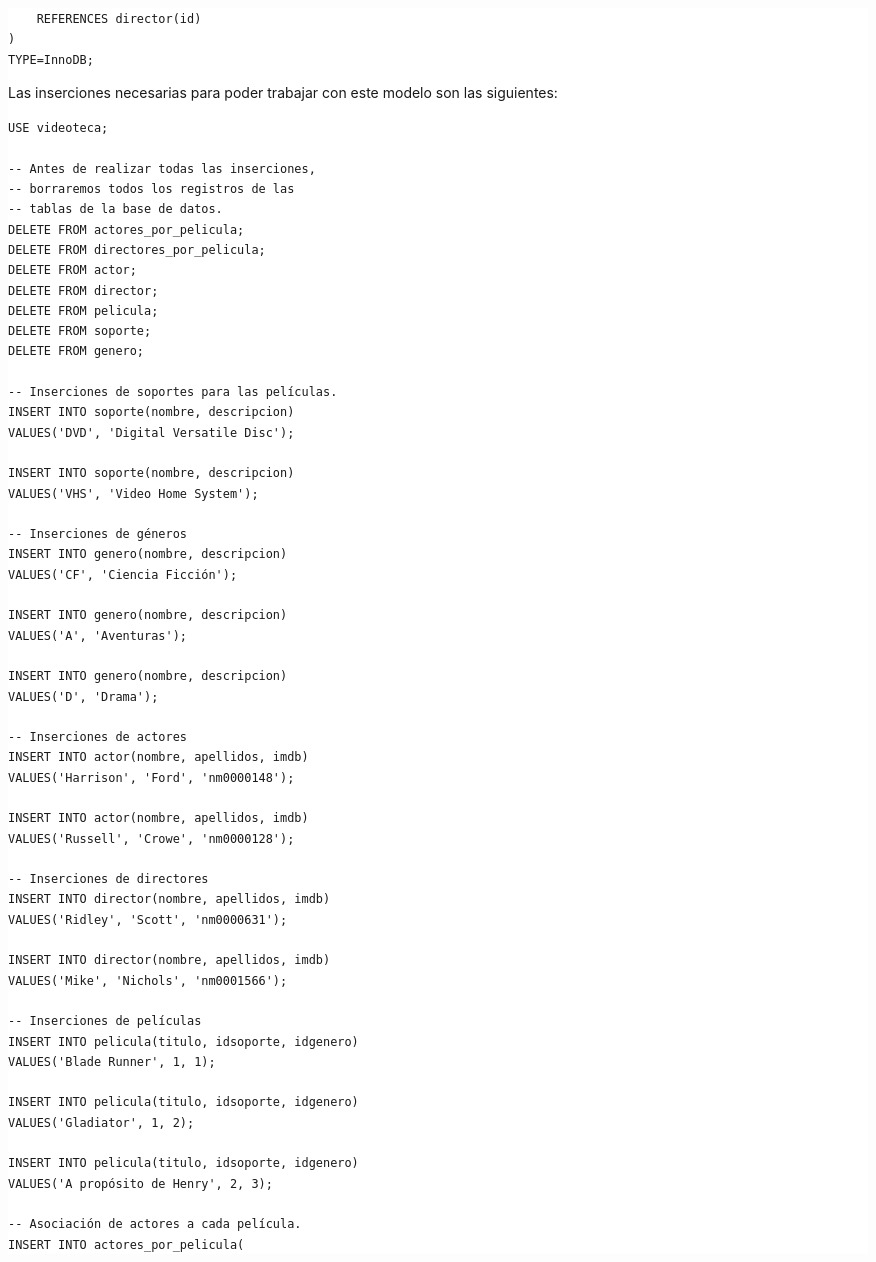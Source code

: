 ~~~~ {.sql}
    REFERENCES director(id)
)
TYPE=InnoDB;
~~~~

Las inserciones necesarias para poder trabajar con este modelo son las siguientes:

~~~~ {.sql}
USE videoteca;

-- Antes de realizar todas las inserciones,
-- borraremos todos los registros de las
-- tablas de la base de datos.
DELETE FROM actores_por_pelicula;
DELETE FROM directores_por_pelicula;
DELETE FROM actor;
DELETE FROM director;
DELETE FROM pelicula;
DELETE FROM soporte;
DELETE FROM genero;

-- Inserciones de soportes para las películas.
INSERT INTO soporte(nombre, descripcion)
VALUES('DVD', 'Digital Versatile Disc');

INSERT INTO soporte(nombre, descripcion)
VALUES('VHS', 'Video Home System');

-- Inserciones de géneros
INSERT INTO genero(nombre, descripcion)
VALUES('CF', 'Ciencia Ficción');

INSERT INTO genero(nombre, descripcion)
VALUES('A', 'Aventuras');

INSERT INTO genero(nombre, descripcion)
VALUES('D', 'Drama');

-- Inserciones de actores
INSERT INTO actor(nombre, apellidos, imdb)
VALUES('Harrison', 'Ford', 'nm0000148');

INSERT INTO actor(nombre, apellidos, imdb)
VALUES('Russell', 'Crowe', 'nm0000128');

-- Inserciones de directores
INSERT INTO director(nombre, apellidos, imdb)
VALUES('Ridley', 'Scott', 'nm0000631');

INSERT INTO director(nombre, apellidos, imdb)
VALUES('Mike', 'Nichols', 'nm0001566');

-- Inserciones de películas
INSERT INTO pelicula(titulo, idsoporte, idgenero)
VALUES('Blade Runner', 1, 1);

INSERT INTO pelicula(titulo, idsoporte, idgenero)
VALUES('Gladiator', 1, 2);

INSERT INTO pelicula(titulo, idsoporte, idgenero)
VALUES('A propósito de Henry', 2, 3);

-- Asociación de actores a cada película.
INSERT INTO actores_por_pelicula(
~~~~